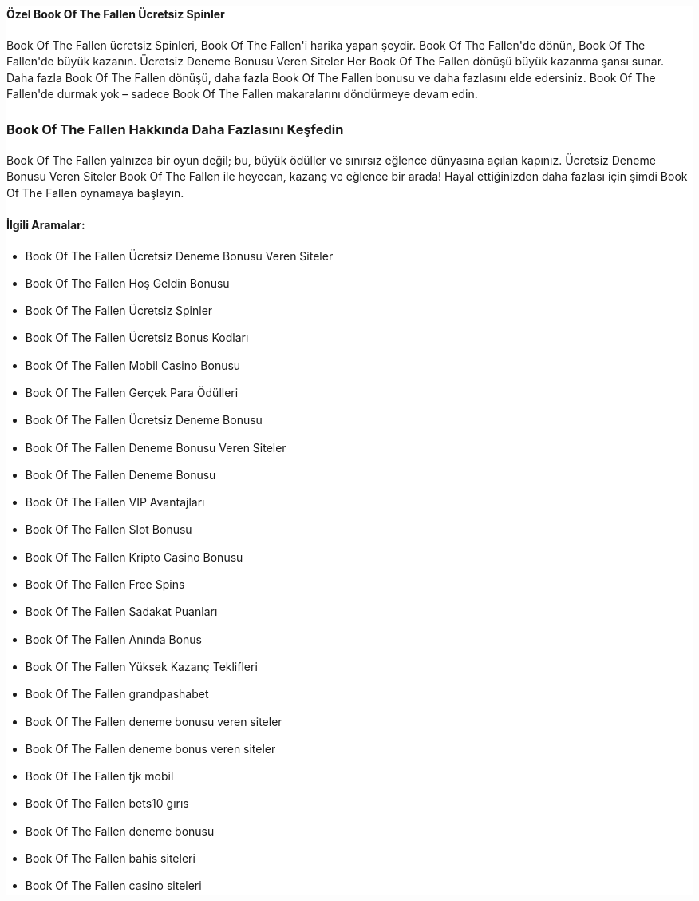 #### Özel Book Of The Fallen Ücretsiz Spinler

Book Of The Fallen ücretsiz Spinleri, Book Of The Fallen'i harika yapan şeydir. Book Of The Fallen'de dönün, Book Of The Fallen'de büyük kazanın. Ücretsiz Deneme Bonusu Veren Siteler Her Book Of The Fallen dönüşü büyük kazanma şansı sunar. Daha fazla Book Of The Fallen dönüşü, daha fazla Book Of The Fallen bonusu ve daha fazlasını elde edersiniz. Book Of The Fallen'de durmak yok – sadece Book Of The Fallen makaralarını döndürmeye devam edin.

### Book Of The Fallen Hakkında Daha Fazlasını Keşfedin

Book Of The Fallen yalnızca bir oyun değil; bu, büyük ödüller ve sınırsız eğlence dünyasına açılan kapınız. Ücretsiz Deneme Bonusu Veren Siteler Book Of The Fallen ile heyecan, kazanç ve eğlence bir arada! Hayal ettiğinizden daha fazlası için şimdi Book Of The Fallen oynamaya başlayın.

#### İlgili Aramalar:
- Book Of The Fallen Ücretsiz Deneme Bonusu Veren Siteler

- Book Of The Fallen Hoş Geldin Bonusu  

- Book Of The Fallen Ücretsiz Spinler  

- Book Of The Fallen Ücretsiz Bonus Kodları  

- Book Of The Fallen Mobil Casino Bonusu  

- Book Of The Fallen Gerçek Para Ödülleri  

- Book Of The Fallen Ücretsiz Deneme Bonusu

- Book Of The Fallen Deneme Bonusu Veren Siteler

- Book Of The Fallen Deneme Bonusu

- Book Of The Fallen VIP Avantajları  

- Book Of The Fallen Slot Bonusu  

- Book Of The Fallen Kripto Casino Bonusu  

- Book Of The Fallen Free Spins  

- Book Of The Fallen Sadakat Puanları  

- Book Of The Fallen Anında Bonus  

- Book Of The Fallen Yüksek Kazanç Teklifleri  

- Book Of The Fallen grandpashabet

- Book Of The Fallen deneme bonusu veren siteler

- Book Of The Fallen deneme bonus veren siteler

- Book Of The Fallen tjk mobil

- Book Of The Fallen bets10 gırıs

- Book Of The Fallen deneme bonusu

- Book Of The Fallen bahis siteleri

- Book Of The Fallen casino siteleri
